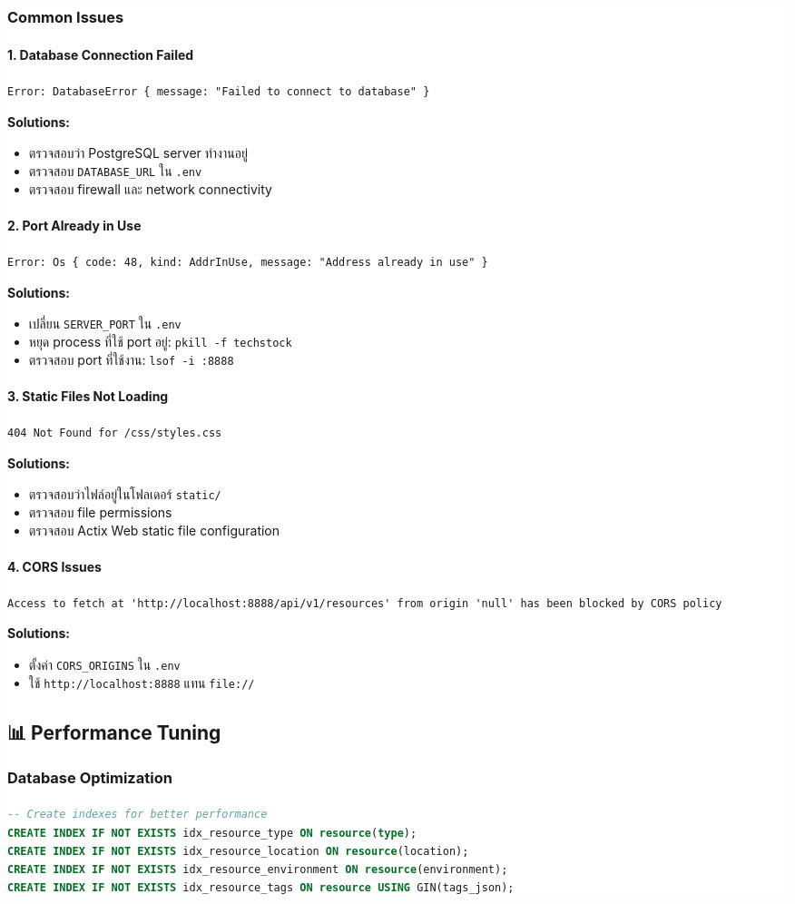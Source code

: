 ### Common Issues

#### 1. Database Connection Failed
```
Error: DatabaseError { message: "Failed to connect to database" }
```

**Solutions:**
- ตรวจสอบว่า PostgreSQL server ทำงานอยู่
- ตรวจสอบ `DATABASE_URL` ใน `.env`
- ตรวจสอบ firewall และ network connectivity

#### 2. Port Already in Use
```
Error: Os { code: 48, kind: AddrInUse, message: "Address already in use" }
```

**Solutions:**
- เปลี่ยน `SERVER_PORT` ใน `.env`
- หยุด process ที่ใช้ port อยู่: `pkill -f techstock`
- ตรวจสอบ port ที่ใช้งาน: `lsof -i :8888`

#### 3. Static Files Not Loading
```
404 Not Found for /css/styles.css
```

**Solutions:**
- ตรวจสอบว่าไฟล์อยู่ในโฟลเดอร์ `static/`
- ตรวจสอบ file permissions
- ตรวจสอบ Actix Web static file configuration

#### 4. CORS Issues
```
Access to fetch at 'http://localhost:8888/api/v1/resources' from origin 'null' has been blocked by CORS policy
```

**Solutions:**
- ตั้งค่า `CORS_ORIGINS` ใน `.env`
- ใช้ `http://localhost:8888` แทน `file://`

## 📊 Performance Tuning

### Database Optimization

```sql
-- Create indexes for better performance
CREATE INDEX IF NOT EXISTS idx_resource_type ON resource(type);
CREATE INDEX IF NOT EXISTS idx_resource_location ON resource(location);
CREATE INDEX IF NOT EXISTS idx_resource_environment ON resource(environment);
CREATE INDEX IF NOT EXISTS idx_resource_tags ON resource USING GIN(tags_json);
```
